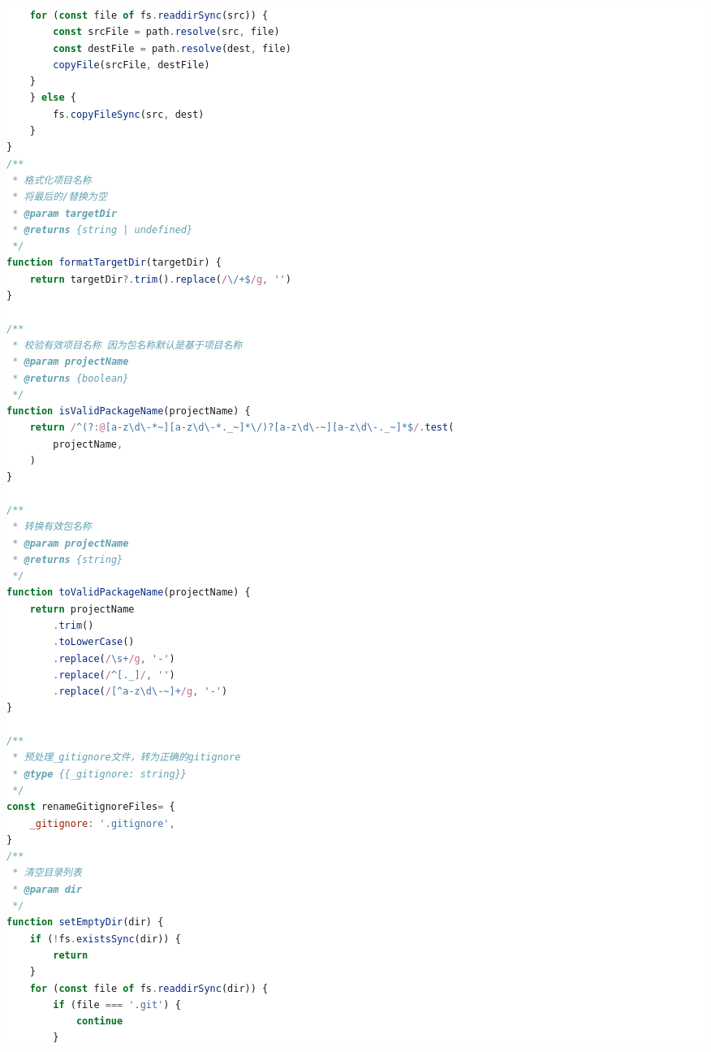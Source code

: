```javascript
    for (const file of fs.readdirSync(src)) {
        const srcFile = path.resolve(src, file)
        const destFile = path.resolve(dest, file)
        copyFile(srcFile, destFile)
    }
    } else {
        fs.copyFileSync(src, dest)
    }
}
/**
 * 格式化项目名称
 * 将最后的/替换为空
 * @param targetDir
 * @returns {string | undefined}
 */
function formatTargetDir(targetDir) {
    return targetDir?.trim().replace(/\/+$/g, '')
}

/**
 * 校验有效项目名称 因为包名称默认是基于项目名称
 * @param projectName
 * @returns {boolean}
 */
function isValidPackageName(projectName) {
    return /^(?:@[a-z\d\-*~][a-z\d\-*._~]*\/)?[a-z\d\-~][a-z\d\-._~]*$/.test(
        projectName,
    )
}

/**
 * 转换有效包名称
 * @param projectName
 * @returns {string}
 */
function toValidPackageName(projectName) {
    return projectName
        .trim()
        .toLowerCase()
        .replace(/\s+/g, '-')
        .replace(/^[._]/, '')
        .replace(/[^a-z\d\-~]+/g, '-')
}

/**
 * 预处理_gitignore文件，转为正确的gitignore
 * @type {{_gitignore: string}}
 */
const renameGitignoreFiles= {
    _gitignore: '.gitignore',
}
/**
 * 清空目录列表
 * @param dir
 */
function setEmptyDir(dir) {
    if (!fs.existsSync(dir)) {
        return
    }
    for (const file of fs.readdirSync(dir)) {
        if (file === '.git') {
            continue
        }
```
